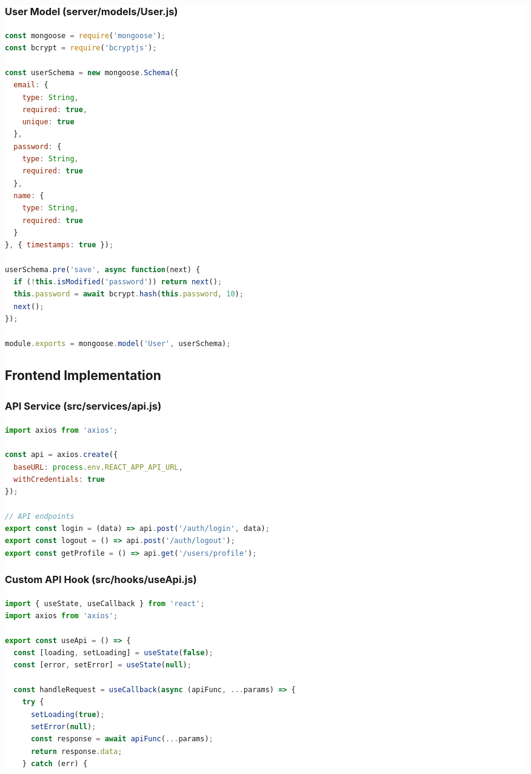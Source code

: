 ### User Model (server/models/User.js)
```javascript
const mongoose = require('mongoose');
const bcrypt = require('bcryptjs');

const userSchema = new mongoose.Schema({
  email: {
    type: String,
    required: true,
    unique: true
  },
  password: {
    type: String,
    required: true
  },
  name: {
    type: String,
    required: true
  }
}, { timestamps: true });

userSchema.pre('save', async function(next) {
  if (!this.isModified('password')) return next();
  this.password = await bcrypt.hash(this.password, 10);
  next();
});

module.exports = mongoose.model('User', userSchema);
```

## Frontend Implementation

### API Service (src/services/api.js)
```javascript
import axios from 'axios';

const api = axios.create({
  baseURL: process.env.REACT_APP_API_URL,
  withCredentials: true
});

// API endpoints
export const login = (data) => api.post('/auth/login', data);
export const logout = () => api.post('/auth/logout');
export const getProfile = () => api.get('/users/profile');
```

### Custom API Hook (src/hooks/useApi.js)
```javascript
import { useState, useCallback } from 'react';
import axios from 'axios';

export const useApi = () => {
  const [loading, setLoading] = useState(false);
  const [error, setError] = useState(null);

  const handleRequest = useCallback(async (apiFunc, ...params) => {
    try {
      setLoading(true);
      setError(null);
      const response = await apiFunc(...params);
      return response.data;
    } catch (err) {
```